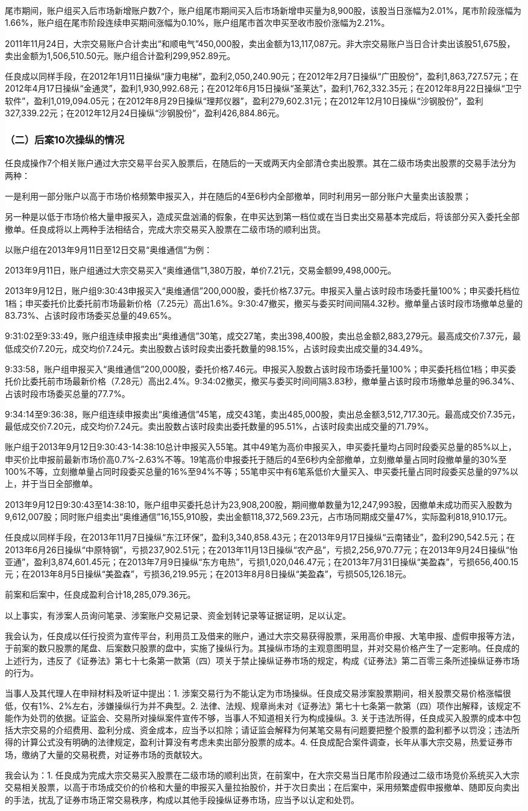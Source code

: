 尾市期间，账户组买入后市场新增账户数7个，账户组尾市期间买入后市场新增申买量为8,900股，该股当日涨幅为2.01%，尾市阶段涨幅为1.66%，账户组在尾市阶段连续申买期间涨幅为0.10%，账户组尾市首次申买至收市股价涨幅为2.21%。

2011年11月24日，大宗交易账户合计卖出“和顺电气”450,000股，卖出金额为13,117,087元。非大宗交易账户当日合计卖出该股51,675股，卖出金额为1,506,510.50元。账户组合计盈利299,952.89元。

任良成以同样手段，在2012年1月11日操纵“康力电梯”，盈利2,050,240.90元；在2012年2月7日操纵“广田股份”，盈利1,863,727.57元；在2012年4月17日操纵“金通灵”，盈利1,930,992.68元；在2012年6月15日操纵“圣莱达”，盈利1,762,332.35元；在2012年8月22日操纵“卫宁软件”，盈利1,019,094.05元；在2012年8月29日操纵“理邦仪器”，盈利279,602.31元；在2012年12月10日操纵“沙钢股份”，盈利327,339.22元；在2012年12月24日操纵“沙钢股份”，盈利426,884.86元。

### （二）后案10次操纵的情况

任良成操作7个相关账户通过大宗交易平台买入股票后，在随后的一天或两天内全部清仓卖出股票。其在二级市场卖出股票的交易手法分为两种：

一是利用一部分账户以高于市场价格频繁申报买入，并在随后的4至6秒内全部撤单，同时利用另一部分账户大量卖出该股票；

另一种是以低于市场价格大量申报买入，造成买盘汹涌的假象，在申买达到第一档位或在当日卖出交易基本完成后，将该部分买入委托全部撤单。任良成将以上两种手法相结合，完成大宗交易买入股票在二级市场的顺利出货。

以账户组在2013年9月11日至12日交易“奥维通信”为例：

2013年9月11日，账户组通过大宗交易买入“奥维通信”1,380万股，单价7.21元，交易金额99,498,000元。

2013年9月12日，账户组9:30:43申报买入“奥维通信”200,000股，委托价格7.37元。申报买入量占该时段市场委托量100%；申买委托档位1档；申买委托价比委托前市场最新价格（7.25元）高出1.6%。9:30:47撤买，撤买与委买时间间隔4.32秒。撤单量占该时段市场撤单总量的83.73%、占该时段市场委买总量的49.65%。 

9:31:02至9:33:49，账户组连续申报卖出“奥维通信”30笔，成交27笔，卖出398,400股，卖出总金额2,883,279元。最高成交价7.37元，最低成交价7.20元，成交均价7.24元。卖出股数占该时段卖出委托数量的98.15%，占该时段卖出成交量的34.49%。

9:33:58，账户组申报买入“奥维通信”200,000股，委托价格7.46元。申报买入股数占该时段市场委托量100%；申买委托档位1档；申买委托价比委托前市场最新价格（7.28元）高出2.4%。9:34:02撤买，撤买与委买时间间隔3.83秒，撤单量占该时段市场撤单总量的96.34%、占该时段市场委买总量的77.7%。 

9:34:14至9:36:38，账户组连续申报卖出“奥维通信”45笔，成交43笔，卖出485,000股，卖出总金额3,512,717.30元。最高成交价7.35元，最低成交价7.20元，成交均价7.24元。卖出股数占该时段卖出委托数量的95.51%，占该时段卖出成交量的71.79%。

账户组于2013年9月12日9:30:43-14:38:10总计申报买入55笔。其中49笔为高价申报买入，申买委托量均占同时段委买总量的85%以上，申买价比申报前最新市场价高0.7%-2.63%不等。19笔高价申报委托于随后的4至6秒内全部撤单，立刻撤单量占同时段撤单量的30%至100%不等，立刻撤单量占同时段委买总量的16%至94%不等；55笔申买中有6笔系低价大量买入、申买委托量占同时段委买总量的97%以上，并于当日全部撤单。 

2013年9月12日9:30:43至14:38:10，账户组申买委托总计为23,908,200股，期间撤单数量为12,247,993股，因撤单未成功而买入股数为9,612,007股；同时账户组卖出“奥维通信”16,155,910股，卖出金额118,372,569.23元，占市场同期成交量47%，实际盈利818,910.17元。

任良成以同样手段，在2013年11月7日操纵“东江环保”，盈利3,340,858.43元；在2013年9月17日操纵“云南锗业”，盈利290,542.5元；在2013年6月26日操纵“中原特钢”，亏损237,902.51元；在2013年11月13日操纵“农产品”，亏损2,256,970.77元；在2013年9月24日操纵“怡亚通”，盈利3,874,601.45元；在2013年7月9日操纵“东方电热”，亏损1,020,046.47元；在2013年7月31日操纵“美盈森”，亏损656,400.15元；在2013年8月5日操纵“美盈森”，亏损36,219.95元；在2013年8月8日操纵“美盈森”，亏损505,126.18元。

前案和后案中，任良成盈利合计18,285,079.36元。

以上事实，有涉案人员询问笔录、涉案账户交易记录、资金划转记录等证据证明，足以认定。

我会认为，任良成以任行投资为宣传平台，利用员工及借来的账户，通过大宗交易获得股票，采用高价申报、大笔申报、虚假申报等方法，于前案的数只股票的尾盘、后案数只股票的盘中，实施了操纵行为。其操纵市场的主观意图明显，并对交易价格产生了一定影响。任良成的上述行为，违反了《证券法》第七十七条第一款第（四）项关于禁止操纵证券市场的规定，构成《证券法》第二百零三条所述操纵证券市场的行为。

当事人及其代理人在申辩材料及听证中提出：1. 涉案交易行为不能认定为市场操纵。任良成交易涉案股票期间，相关股票交易价格涨幅很低，仅有1%、2%左右，涉嫌操纵行为并不典型。2. 法律、法规、规章尚未对《证券法》第七十七条第一款第（四）项作出解释，该规定不能作为处罚的依据。证监会、交易所对操纵案件宣传不够，当事人不知道相关行为构成操纵。3. 关于违法所得，任良成买入股票的成本中包括大宗交易的介绍费用、盈利分成、资金成本，应当予以扣除；请证监会解释为何某笔交易有问题要把整个股票的盈利都予以罚没；违法所得的计算公式没有明确的法律规定，盈利计算没有考虑未卖出部分股票的成本。4. 任良成配合案件调查，长年从事大宗交易，热爱证券市场，缴纳了大量的交易税费，对证券市场的贡献较大。

我会认为：1. 任良成为完成大宗交易买入股票在二级市场的顺利出货，在前案中，在大宗交易当日尾市阶段通过二级市场竞价系统买入大宗交易相关股票，以高于市场成交价的价格和大量的申报买入量拉抬股价，并于次日卖出；在后案中，采用频繁虚假申报撤单、随即反向卖出的手法，扰乱了证券市场正常交易秩序，构成以其他手段操纵证券市场，应当予以认定和处罚。
